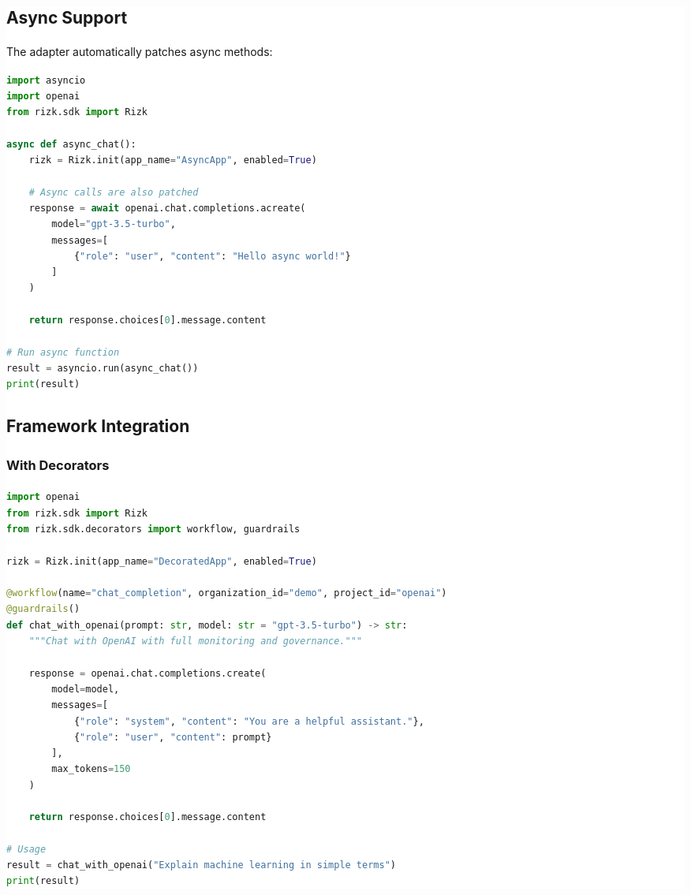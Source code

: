 ## Async Support

The adapter automatically patches async methods:

```python
import asyncio
import openai
from rizk.sdk import Rizk

async def async_chat():
    rizk = Rizk.init(app_name="AsyncApp", enabled=True)
    
    # Async calls are also patched
    response = await openai.chat.completions.acreate(
        model="gpt-3.5-turbo",
        messages=[
            {"role": "user", "content": "Hello async world!"}
        ]
    )
    
    return response.choices[0].message.content

# Run async function
result = asyncio.run(async_chat())
print(result)
```

## Framework Integration

### With Decorators

```python
import openai
from rizk.sdk import Rizk
from rizk.sdk.decorators import workflow, guardrails

rizk = Rizk.init(app_name="DecoratedApp", enabled=True)

@workflow(name="chat_completion", organization_id="demo", project_id="openai")
@guardrails()
def chat_with_openai(prompt: str, model: str = "gpt-3.5-turbo") -> str:
    """Chat with OpenAI with full monitoring and governance."""
    
    response = openai.chat.completions.create(
        model=model,
        messages=[
            {"role": "system", "content": "You are a helpful assistant."},
            {"role": "user", "content": prompt}
        ],
        max_tokens=150
    )
    
    return response.choices[0].message.content

# Usage
result = chat_with_openai("Explain machine learning in simple terms")
print(result)
```
